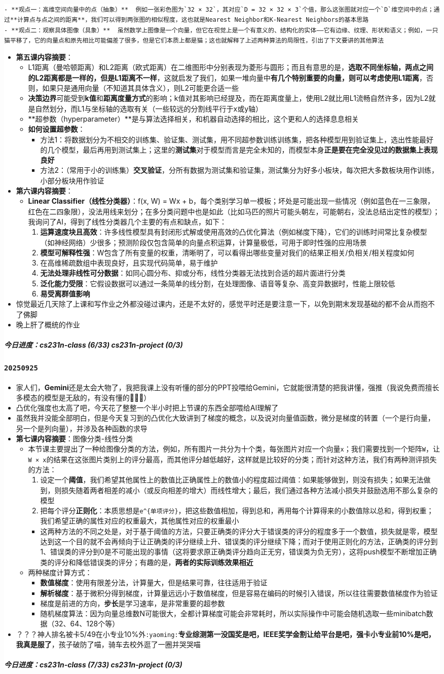     - **观点一：高维空间向量中的点（抽象）**  例如一张彩色图为`32 × 32`，其对应`D = 32 × 32 × 3`个值，那么这张图就对应一个`D`维空间中的点；通过**计算点与点之间的距离**，我们可以得到两张图的相似程度，这也就是Nearest Neighbor和K-Nearest Neighbors的基本思路
    - **观点二：观察具体图像（具象）**  虽然数学上图像是一个向量，但它在视觉上是一个有意义的、结构化的实体——它有边缘、纹理、形状和语义；例如，一只猫平移了，它的向量点和原先相比可能偏差了很多，但是它们本质上都是猫；这也就解释了上述两种算法的局限性，引出了下文要讲的其他算法
- **第五课内容摘要**：
  - L1距离（曼哈顿距离）和L2距离（欧式距离）在二维图形中分别表现为菱形与圆形；而且有意思的是，**选取不同坐标轴，两点之间的L2距离都是一样的，但是L1距离不一样**，这就启发了我们，如果一堆向量中**有几个特别重要的向量，则可以考虑使用L1距离**，否则，如果只是通用向量（不知道其具体含义），则L2可能更合适一些
  - **决策边界**可能受到**k值**和**距离度量方式**的影响；k值对其影响已经提及，而在距离度量上，使用L2就比用L1流畅自然许多，因为L2就是自然划分，而L1与坐标轴的选取有关（一些较远的分割线平行于x或y轴）
  - **超参数（hyperparameter）**是与算法选择相关，和机器自动选择的相比，这个更和人的选择息息相关
  - **如何设置超参数**：
    - 方法1：将数据划分为不相交的训练集、验证集、测试集，用不同超参数训练训练集，把各种模型用到验证集上，选出性能最好的几个模型，最后再用到测试集上；这里的**测试集**对于模型而言是完全未知的，而模型本身**正是要在完全没见过的数据集上表现良好**
    - 方法2：（常用于小的训练集）**交叉验证**，分所有数据为测试集和验证集，测试集分为好多小板块，每次把大多数板块用作训练，小部分板块用作验证
- **第六课内容摘要**：
  - **Linear Classifier（线性分类器）**：f(x, W) = Wx + b，每个类别学习单一模板；坏处是可能出现一些情况（例如蓝色在一三象限，红色在二四象限），没法用线来划分；在多分类问题中也是如此（比如马匹的照片可能头朝左，可能朝右，没法总结出定性的模型）；我询问了AI，得到了线性分类器几个主要的有点和缺点，如下：
    1. **运算速度块且高效**：许多线性模型具有封闭形式解或使用高效的凸优化算法（例如梯度下降），它们的训练时间常比复杂模型（如神经网络）少很多；预测阶段仅包含简单的向量点积运算，计算量极低，可用于即时性强的应用场景
    2. **模型可解释性强**：W包含了所有变量的权重，清晰明了，可以看得出哪些变量对我们的结果正相关/负相关/相关程度如何
    3. 在高维稀疏数组中表现良好，且实现代码简单，易于维护
    4. **无法处理非线性可分数据**：如同心圆分布、抑或分布，线性分类器无法找到合适的超片面进行分类
    5. **泛化能力受限**：它假设数据可以通过一条简单的线分割，在处理图像、语音等复杂、高变异数据时，性能上限较低
    6. **易受离群值影响**
- 惊觉最近几天除了上课和写作业之外都没碰过课内，还是不太好的，感觉平时还是要注意一下，以免到期末发现基础的都不会从而抱不了佛脚
- 晚上肝了概统的作业
##### 今日进度：cs231n-class (6/33) cs231n-project (0/3)


### `20250925`
- 家人们，**Gemini**还是太会大物了，我把我课上没有听懂的部分的PPT投喂给Gemini，它就能很清楚的把我讲懂，强推（我说免费而擅长多模态的模型是无敌的，有没有懂的🙌😭🙌）
- 凸优化强度也太高了吧，今天花了整整一个半小时把上节课的东西全部喂给AI理解了
- 虽然我并没能全部明白，但是今天复习到的凸优化大致讲到了梯度的概念，以及说对向量值函数，微分是梯度的转置（一个是行向量，另一个是列向量），并涉及各种函数的求导
- **第七课内容摘要**：图像分类-线性分类
  - 本节课主要提出了一种给图像分类的方法，例如，所有图片一共分为十个类，每张图片对应一个向量`x`；我们需要找到一个矩阵`W`，让`W × x`的结果在这张图片类别上的评分最高，而其他评分越低越好，这样就是比较好的分类；而针对这种方法，我们有两种测评损失的方法：
    1. 设定一个**阈值**，我们希望其他属性上的数值比正确属性上的数值小的程度超过阈值：如果能够做到，则没有损失；如果无法做到，则损失随着两者相差的减小（或反向相差的增大）而线性增大；最后，我们通过各种方法减小损失并鼓励选用不那么复杂的模型
    2. 把每个评分**正则化**：本质思想是`e^{单项评分}`，把这些数值相加，得到总和，再用每个计算得来的小数值除以总和，得到权重；我们希望正确的属性对应的权重最大，其他属性对应的权重最小
    - 这两种方法的不同之处是，对于基于阈值的方法，只要正确类的评分大于错误类的评分的程度多于一个数值，损失就是零，模型达到这一个目的就不会再倾向于让正确类的评分继续上升、错误类的评分继续下降；而对于使用正则化的方法，正确类的评分到1、错误类的评分到0是不可能出现的事情（这将要求原正确类评分趋向正无穷，错误类为负无穷），这将push模型不断增加正确类的评分和降低错误类的评分；有趣的是，**两者的实际训练效果相近**
  - 两种梯度计算方式：
    - **数值梯度**：使用有限差分法，计算量大，但是结果可靠，往往适用于验证
    - **解析梯度**：基于微积分得到梯度，计算量远远小于数值梯度，但是容易在编码的时候引入错误，所以往往需要数值梯度作为验证
    - 梯度是前进的方向，**步长**是学习速率，是非常重要的超参数
    - 随机梯度算法：因为向量总维数N可能很大，全都计算梯度可能会非常耗时，所以实际操作中可能会随机选取一些minibatch数据（32、64、128个等）
- ？？？神人排名被卡5/49在小专业10%外`:yaoming:`**专业综测第一没国奖是吧，IEEE奖学金割让给平台是吧，强卡小专业前10%是吧，我真是服了**，孩子破防了喵，骑车去校外逛了一圈并哭哭喵
##### 今日进度：cs231n-class (7/33) cs231n-project (0/3)
